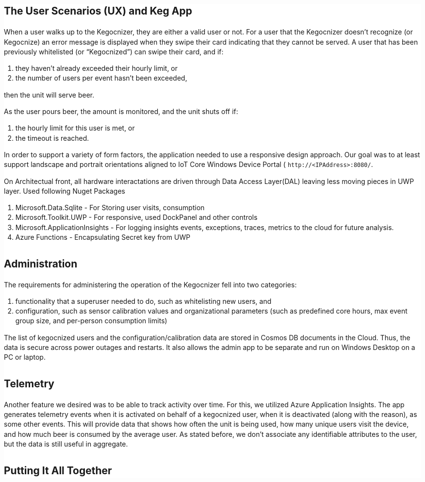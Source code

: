 ## The User Scenarios (UX) and Keg App

When a user walks up to the Kegocnizer, they are either a valid user or not.  For a user that the Kegocnizer doesn’t recognize (or Kegocnize) an error message is displayed when
they swipe their card indicating that they cannot be served.  A user that has been previously whitelisted (or “Kegocnized”) can swipe their card, and if:

1. they haven’t already exceeded their hourly limit, or 
2. the number of users per event hasn’t been exceeded, 

then the unit will serve beer.  

As the user pours beer, the amount is monitored, and the unit shuts off if:

1. the hourly limit for this user is met, or 
2. the timeout is reached.  

In order to support a variety of form factors, the application needed to use a responsive design approach.  Our goal was to at least support landscape and portrait orientations aligned to  IoT Core Windows Device Portal ( `http://<IPAddress>:8080/`.

On Architectual front, all hardware interactations are driven through Data Access Layer(DAL) leaving less moving pieces in UWP layer. Used following Nuget Packages
1. Microsoft.Data.Sqlite - For Storing user visits, consumption
2. Microsoft.Toolkit.UWP - For responsive, used DockPanel and other controls
3. Microsoft.ApplicationInsights - For logging insights events, exceptions, traces, metrics to the cloud for future analysis.
4. Azure Functions - Encapsulating Secret key from UWP

## Administration

The requirements for administering the operation of the Kegocnizer fell into two categories:

1.	functionality that a superuser needed to do, such as whitelisting new users, and
2.	configuration, such as sensor calibration values and organizational parameters (such as predefined core hours, max event group size, and per-person consumption limits)

The list of kegocnized users and the configuration/calibration data are stored in Cosmos DB documents in the Cloud.  Thus, the data is secure across power outages and restarts. 
It also allows the admin app to be separate and run on Windows Desktop on a PC or laptop.

## Telemetry

Another feature we desired was to be able to track activity over time.  For this, we utilized Azure Application Insights.  The app generates telemetry events when it is activated 
on behalf of a kegocnized user, when it is deactivated (along with the reason), as some other events.  This will provide data that shows how often the unit is being used, how 
many unique users visit the device, and how much beer is consumed by the average user.  As stated before, we don’t associate any identifiable attributes to the user, but the 
data is still useful in aggregate.

## Putting It All Together
